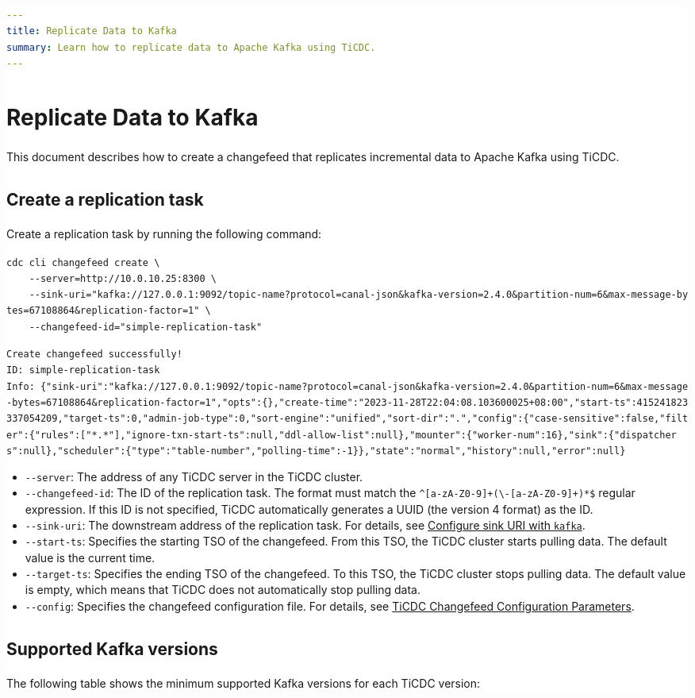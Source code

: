 ```yaml
---
title: Replicate Data to Kafka
summary: Learn how to replicate data to Apache Kafka using TiCDC.
---
```


# Replicate Data to Kafka

This document describes how to create a changefeed that replicates incremental data to Apache Kafka using TiCDC.

## Create a replication task

Create a replication task by running the following command:

```shell
cdc cli changefeed create \
    --server=http://10.0.10.25:8300 \
    --sink-uri="kafka://127.0.0.1:9092/topic-name?protocol=canal-json&kafka-version=2.4.0&partition-num=6&max-message-bytes=67108864&replication-factor=1" \
    --changefeed-id="simple-replication-task"
```

```shell
Create changefeed successfully!
ID: simple-replication-task
Info: {"sink-uri":"kafka://127.0.0.1:9092/topic-name?protocol=canal-json&kafka-version=2.4.0&partition-num=6&max-message-bytes=67108864&replication-factor=1","opts":{},"create-time":"2023-11-28T22:04:08.103600025+08:00","start-ts":415241823337054209,"target-ts":0,"admin-job-type":0,"sort-engine":"unified","sort-dir":".","config":{"case-sensitive":false,"filter":{"rules":["*.*"],"ignore-txn-start-ts":null,"ddl-allow-list":null},"mounter":{"worker-num":16},"sink":{"dispatchers":null},"scheduler":{"type":"table-number","polling-time":-1}},"state":"normal","history":null,"error":null}
```

- `--server`: The address of any TiCDC server in the TiCDC cluster.
- `--changefeed-id`: The ID of the replication task. The format must match the `^[a-zA-Z0-9]+(\-[a-zA-Z0-9]+)*$` regular expression. If this ID is not specified, TiCDC automatically generates a UUID (the version 4 format) as the ID.
- `--sink-uri`: The downstream address of the replication task. For details, see [Configure sink URI with `kafka`](#configure-sink-uri-for-kafka).
- `--start-ts`: Specifies the starting TSO of the changefeed. From this TSO, the TiCDC cluster starts pulling data. The default value is the current time.
- `--target-ts`: Specifies the ending TSO of the changefeed. To this TSO, the TiCDC cluster stops pulling data. The default value is empty, which means that TiCDC does not automatically stop pulling data.
- `--config`: Specifies the changefeed configuration file. For details, see [TiCDC Changefeed Configuration Parameters](/ticdc/ticdc-changefeed-config.md).

## Supported Kafka versions

The following table shows the minimum supported Kafka versions for each TiCDC version:
